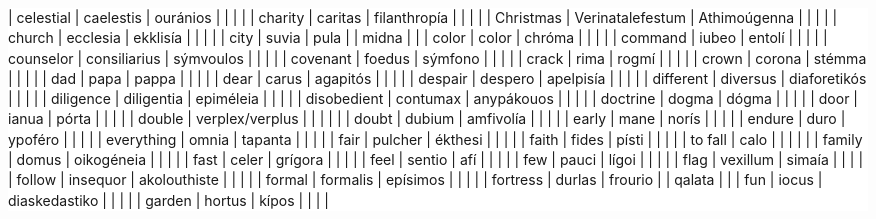| celestial      | caelestis           | ouránios           |             |                |                 |
| charity        | caritas             | filanthropía       |             |                |                 |
| Christmas      | Verinatalefestum    | Athimoúgenna       |             |                |                 |
| church         | ecclesia            | ekklisía           |             |                |                 |
| city           | suvia               | pula               |             | midna          |                 |
| color          | color               | chróma             |             |                |                 |
| command        | iubeo               | entolí             |             |                |                 |
| counselor      | consiliarius        | sýmvoulos          |             |                |                 |
| covenant       | foedus              | sýmfono            |             |                |                 |
| crack          | rima                | rogmí              |             |                |                 |
| crown          | corona              | stémma             |             |                |                 |
| dad            | papa                | pappa              |             |                |                 |
| dear           | carus               | agapitós           |             |                |                 |
| despair        | despero             | apelpisía          |             |                |                 |
| different      | diversus            | diaforetikós       |             |                |                 |
| diligence      | diligentia          | epiméleia          |             |                |                 |
| disobedient    | contumax            | anypákouos         |             |                |                 |
| doctrine       | dogma               | dógma              |             |                |                 |
| door           | ianua               | pórta              |             |                |                 |
| double         | verplex/verplus     |                    |             |                |                 |
| doubt          | dubium              | amfivolía          |             |                |                 |
| early          | mane                | norís              |             |                |                 |
| endure         | duro                | ypoféro            |             |                |                 |
| everything     | omnia               | tapanta            |             |                |                 |
| fair           | pulcher             | ékthesi            |             |                |                 |
| faith          | fides               | písti              |             |                |                 |
| to fall        | calo                |                    |             |                |                 |
| family         | domus               | oikogéneia         |             |                |                 |
| fast           | celer               | grígora            |             |                |                 |
| feel           | sentio              | afí                |             |                |                 |
| few            | pauci               | lígoi              |             |                |                 |
| flag           | vexillum            | simaía             |             |                |                 |
| follow         | insequor            | akolouthiste       |             |                |                 |
| formal         | formalis            | epísimos           |             |                |                 |
| fortress       | durlas              | frourio            |             | qalata         |                 |
| fun            | iocus               | diaskedastiko      |             |                |                 |
| garden         | hortus              | kípos              |             |                |                 |